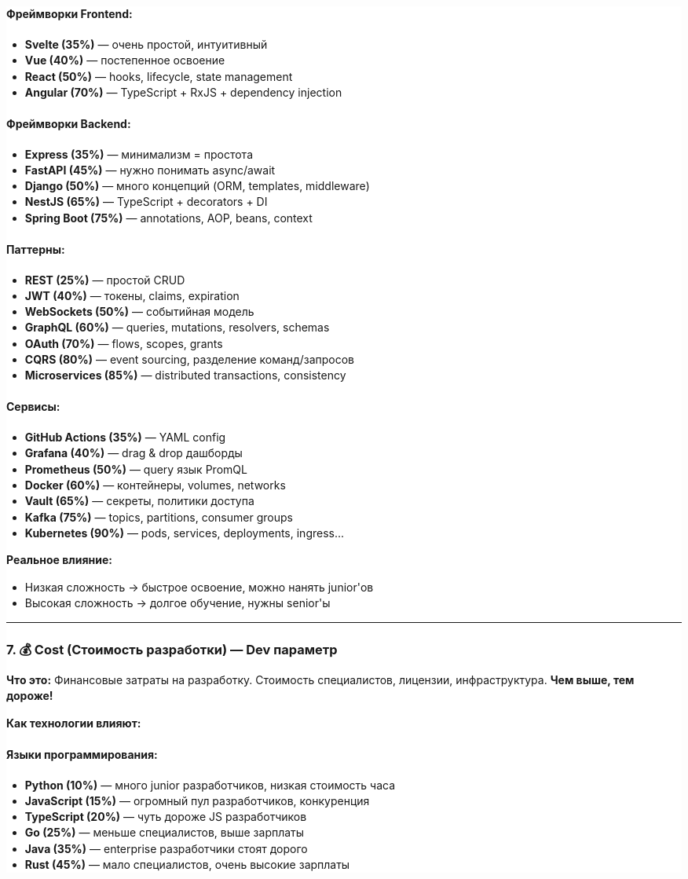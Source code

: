 #### Фреймворки Frontend:
- **Svelte (35%)** — очень простой, интуитивный
- **Vue (40%)** — постепенное освоение
- **React (50%)** — hooks, lifecycle, state management
- **Angular (70%)** — TypeScript + RxJS + dependency injection

#### Фреймворки Backend:
- **Express (35%)** — минимализм = простота
- **FastAPI (45%)** — нужно понимать async/await
- **Django (50%)** — много концепций (ORM, templates, middleware)
- **NestJS (65%)** — TypeScript + decorators + DI
- **Spring Boot (75%)** — annotations, AOP, beans, context

#### Паттерны:
- **REST (25%)** — простой CRUD
- **JWT (40%)** — токены, claims, expiration
- **WebSockets (50%)** — событийная модель
- **GraphQL (60%)** — queries, mutations, resolvers, schemas
- **OAuth (70%)** — flows, scopes, grants
- **CQRS (80%)** — event sourcing, разделение команд/запросов
- **Microservices (85%)** — distributed transactions, consistency

#### Сервисы:
- **GitHub Actions (35%)** — YAML config
- **Grafana (40%)** — drag & drop дашборды
- **Prometheus (50%)** — query язык PromQL
- **Docker (60%)** — контейнеры, volumes, networks
- **Vault (65%)** — секреты, политики доступа
- **Kafka (75%)** — topics, partitions, consumer groups
- **Kubernetes (90%)** — pods, services, deployments, ingress...

**Реальное влияние:**
- Низкая сложность → быстрое освоение, можно нанять junior'ов
- Высокая сложность → долгое обучение, нужны senior'ы

---

### 7. 💰 Cost (Стоимость разработки) — Dev параметр

**Что это:**
Финансовые затраты на разработку. Стоимость специалистов, лицензии, инфраструктура. **Чем выше, тем дороже!**

**Как технологии влияют:**

#### Языки программирования:
- **Python (10%)** — много junior разработчиков, низкая стоимость часа
- **JavaScript (15%)** — огромный пул разработчиков, конкуренция
- **TypeScript (20%)** — чуть дороже JS разработчиков
- **Go (25%)** — меньше специалистов, выше зарплаты
- **Java (35%)** — enterprise разработчики стоят дорого
- **Rust (45%)** — мало специалистов, очень высокие зарплаты
